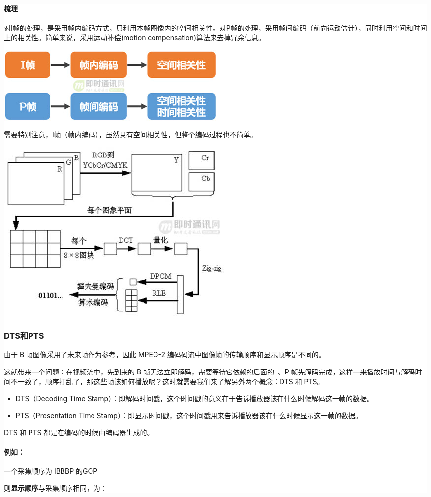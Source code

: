 #### 梳理

对I帧的处理，是采用帧内编码方式，只利用本帧图像内的空间相关性。对P帧的处理，采用帧间编码（前向运动估计），同时利用空间和时间上的相关性。简单来说，采用运动补偿(motion compensation)算法来去掉冗余信息。

![即时通讯音视频开发（十九）：零基础，史上最通俗视频编码技术入门_16.jpg](./视频编码.assets/184722fg6oh0fv6oamvzk1.jpg)

需要特别注意，I帧（帧内编码），虽然只有空间相关性，但整个编码过程也不简单。

![即时通讯音视频开发（十九）：零基础，史上最通俗视频编码技术入门_17.jpg](./视频编码.assets/184733ms4krvvrvkr3vrw8.jpg)

### DTS和PTS

由于 B 帧图像采用了未来帧作为参考，因此 MPEG-2 编码码流中图像帧的传输顺序和显示顺序是不同的。

这就带来一个问题：在视频流中，先到来的 B 帧无法立即解码，需要等待它依赖的后面的 I、P 帧先解码完成，这样一来播放时间与解码时间不一致了，顺序打乱了，那这些帧该如何播放呢？这时就需要我们来了解另外两个概念：DTS 和 PTS。

- DTS（Decoding Time Stamp）：即解码时间戳，这个时间戳的意义在于告诉播放器该在什么时候解码这一帧的数据。

- PTS（Presentation Time Stamp）：即显示时间戳，这个时间戳用来告诉播放器该在什么时候显示这一帧的数据。

DTS 和 PTS 都是在编码的时候由编码器生成的。

#### 例如：

一个采集顺序为 IBBBP 的GOP

则**显示顺序**与采集顺序相同，为： 
